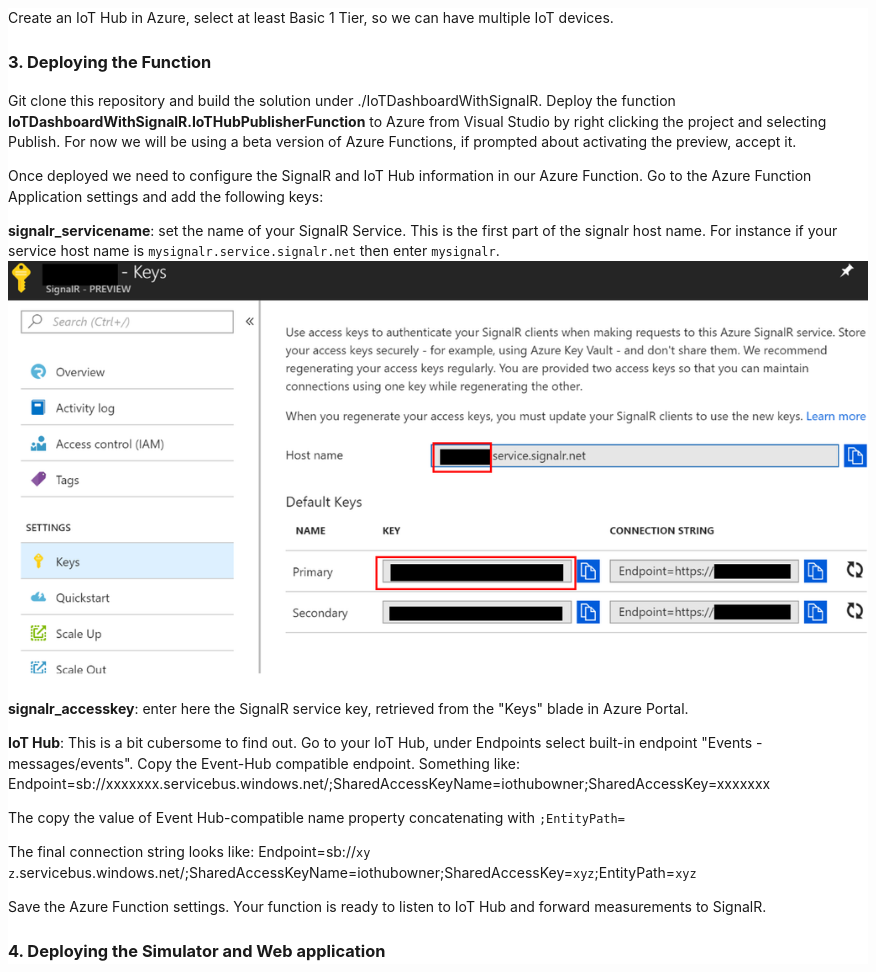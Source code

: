 Create an IoT Hub in Azure, select at least Basic 1 Tier, so we can have multiple IoT devices.

### 3. Deploying the Function

Git clone this repository and build the solution under ./IoTDashboardWithSignalR. Deploy the function **IoTDashboardWithSignalR.IoTHubPublisherFunction** to Azure from Visual Studio by right clicking the project and selecting Publish. For now we will be using a beta version of Azure Functions,  if prompted about activating the preview, accept it.

Once deployed we need to configure the SignalR and IoT Hub information in our Azure Function. Go to the Azure Function Application settings and add the following keys:

**signalr_servicename**: set the name of your SignalR Service. This is the first part of the signalr host name. For instance if your service host name is ```mysignalr.service.signalr.net``` then enter ```mysignalr```. ![SignalR properties](media\signalr-properties.png)

**signalr_accesskey**: enter here the SignalR service key, retrieved from the "Keys" blade in Azure Portal.

**IoT Hub**: This is a bit cubersome to find out. Go to your IoT Hub, under Endpoints select built-in endpoint "Events - messages/events". Copy the Event-Hub compatible endpoint.
Something like: Endpoint=sb://xxxxxxx.servicebus.windows.net/;SharedAccessKeyName=iothubowner;SharedAccessKey=xxxxxxx

The copy the value of Event Hub-compatible name property concatenating with ```;EntityPath=```

The final connection string looks like:
Endpoint=sb://```xyz```.servicebus.windows.net/;SharedAccessKeyName=iothubowner;SharedAccessKey=```xyz```;EntityPath=```xyz```

Save the Azure Function settings. Your function is ready to listen to IoT Hub and forward measurements to SignalR.

### 4. Deploying the Simulator and Web application

